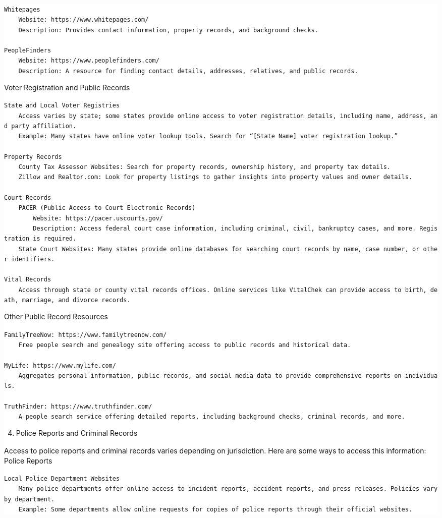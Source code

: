     Whitepages
        Website: https://www.whitepages.com/
        Description: Provides contact information, property records, and background checks.

    PeopleFinders
        Website: https://www.peoplefinders.com/
        Description: A resource for finding contact details, addresses, relatives, and public records.

Voter Registration and Public Records

    State and Local Voter Registries
        Access varies by state; some states provide online access to voter registration details, including name, address, and party affiliation.
        Example: Many states have online voter lookup tools. Search for “[State Name] voter registration lookup.”

    Property Records
        County Tax Assessor Websites: Search for property records, ownership history, and property tax details.
        Zillow and Realtor.com: Look for property listings to gather insights into property values and owner details.

    Court Records
        PACER (Public Access to Court Electronic Records)
            Website: https://pacer.uscourts.gov/
            Description: Access federal court case information, including criminal, civil, bankruptcy cases, and more. Registration is required.
        State Court Websites: Many states provide online databases for searching court records by name, case number, or other identifiers.

    Vital Records
        Access through state or county vital records offices. Online services like VitalChek can provide access to birth, death, marriage, and divorce records.

Other Public Record Resources

    FamilyTreeNow: https://www.familytreenow.com/
        Free people search and genealogy site offering access to public records and historical data.

    MyLife: https://www.mylife.com/
        Aggregates personal information, public records, and social media data to provide comprehensive reports on individuals.

    TruthFinder: https://www.truthfinder.com/
        A people search service offering detailed reports, including background checks, criminal records, and more.

4. Police Reports and Criminal Records

Access to police reports and criminal records varies depending on jurisdiction. Here are some ways to access this information:
Police Reports

    Local Police Department Websites
        Many police departments offer online access to incident reports, accident reports, and press releases. Policies vary by department.
        Example: Some departments allow online requests for copies of police reports through their official websites.
